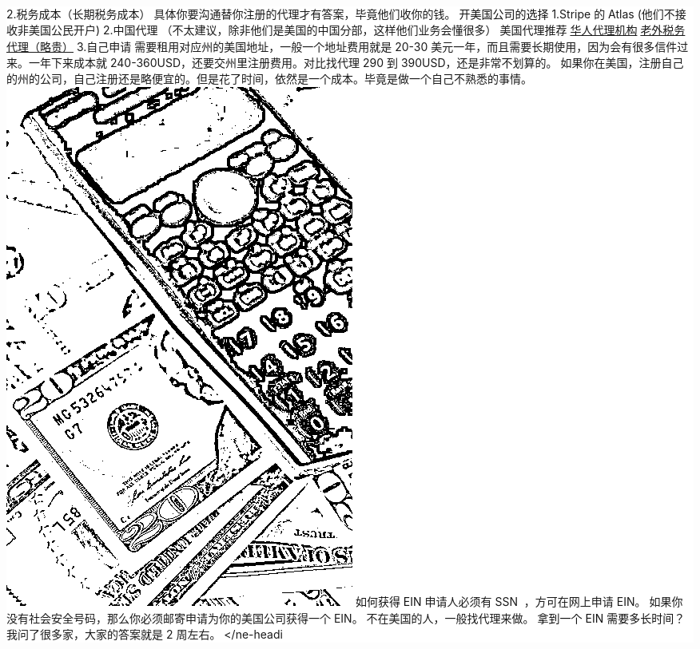 <ne-p id="ue3636997" data-lake-id="ue3636997"><ne-text id="uf6ebc8b2">2.税务成本（长期税务成本）</ne-text></ne-p> <ne-p id="ue9188f66" data-lake-id="ue9188f66"><ne-text id="u13f96bf0">具体你要沟通替你注册的代理才有答案，毕竟他们收你的钱。</ne-text></ne-p> <ne-h2 id="cbb1e71f" data-lake-id="cbb1e71f"><ne-heading-ext><ne-heading-anchor></ne-heading-anchor><ne-heading-fold></ne-heading-fold></ne-heading-ext><ne-heading-content><ne-text id="u56bcd4ad" style="color: rgb(18, 18, 18); background-color: rgb(255, 255, 255);">开美国公司的选择</ne-text></ne-heading-content></ne-h2> <ne-p id="ufe46c51d" data-lake-id="ufe46c51d"><ne-text id="uedec756a">1.Stripe 的 Atlas (他们不接收非美国公民开户)</ne-text></ne-p> <ne-p id="u98f0c9e8" data-lake-id="u98f0c9e8"><ne-text id="ua39202c0">2.中国代理 （不太建议，除非他们是美国的中国分部，这样他们业务会懂很多）</ne-text></ne-p> <ne-h3 id="f37460f2" data-lake-id="f37460f2"><ne-heading-ext><ne-heading-anchor></ne-heading-anchor><ne-heading-fold></ne-heading-fold></ne-heading-ext><ne-heading-content><ne-text id="u19849489">美国代理推荐</ne-text></ne-heading-content></ne-h3> <ne-p id="u5b4e6c45" data-lake-id="u5b4e6c45">[<ne-text id="u0dff8ab6">华人代理机构</ne-text>](https://www.acompanyinus.com/)</ne-p> <ne-p id="u4711a1b5" data-lake-id="u4711a1b5">[<ne-text id="u2bb18a0e">老外税务代理（略贵）</ne-text>](https://gwcarter.com/)</ne-p> <ne-p id="uec79c6b1" data-lake-id="uec79c6b1"><ne-text id="u1f1e0744">3.自己申请</ne-text></ne-p> <ne-p id="udbaf0570" data-lake-id="udbaf0570"><ne-text id="u3ac39ebd">需要租用对应州的美国地址，一般一个地址费用就是 20-30 美元一年，而且需要长期使用，因为会有很多信件过来。一年下来成本就 240-360USD，还要交州里注册费用。对比找代理 290 到 390USD，还是非常不划算的。</ne-text></ne-p> <ne-p id="uc9110ff4" data-lake-id="uc9110ff4"><ne-text id="u7bc88370">如果你在美国，注册自己的州的公司，自己注册还是略便宜的。但是花了时间，依然是一个成本。毕竟是做一个自己不熟悉的事情。</ne-text></ne-p> <ne-p id="u82639c63" data-lake-id="u82639c63"><ne-card data-card-name="image" data-card-type="inline" id="ZmlBE" data-event-boundary="card">![](img/ba92b95f03531f1b896b84b4acab348f.png)  <ne-h2 id="12a2f392" data-lake-id="12a2f392"><ne-heading-ext><ne-heading-anchor></ne-heading-anchor><ne-heading-fold></ne-heading-fold></ne-heading-ext><ne-heading-content><ne-text id="u3d9dccb1" style="color: rgb(18, 18, 18); background-color: rgb(255, 255, 255);">如何获得 EIN</ne-text></ne-heading-content></ne-h2> <ne-p id="u63733b72" data-lake-id="u63733b72"><ne-text id="u5d6bcf09">申请人必须有 SSN  ，方可在网上申请 EIN。</ne-text></ne-p> <ne-p id="u575fec2d" data-lake-id="u575fec2d"><ne-text id="u12996108">如果你没有社会安全号码，那么你必须邮寄申请为你的美国公司获得一个 EIN。</ne-text></ne-p> <ne-p id="u37975d3b" data-lake-id="u37975d3b"><ne-text id="ufd7bc9c6">不在美国的人，一般找代理来做。</ne-text></ne-p> <ne-h2 id="bd22d097" data-lake-id="bd22d097"><ne-heading-ext><ne-heading-anchor></ne-heading-anchor><ne-heading-fold></ne-heading-fold></ne-heading-ext><ne-heading-content><ne-text id="ufb34b94c" style="color: rgb(18, 18, 18); background-color: rgb(255, 255, 255);">拿到一个 EIN 需要多长时间？</ne-text></ne-heading-content></ne-h2> <ne-p id="u2cbc9382" data-lake-id="u2cbc9382"><ne-text id="u61c84ef5">我问了很多家，大家的答案就是 2 周左右。</ne-text></ne-p> <ne-h2 id="8c203e68" data-lake-id="8c203e68"><ne-heading-ext><ne-heading-anchor></ne-headi